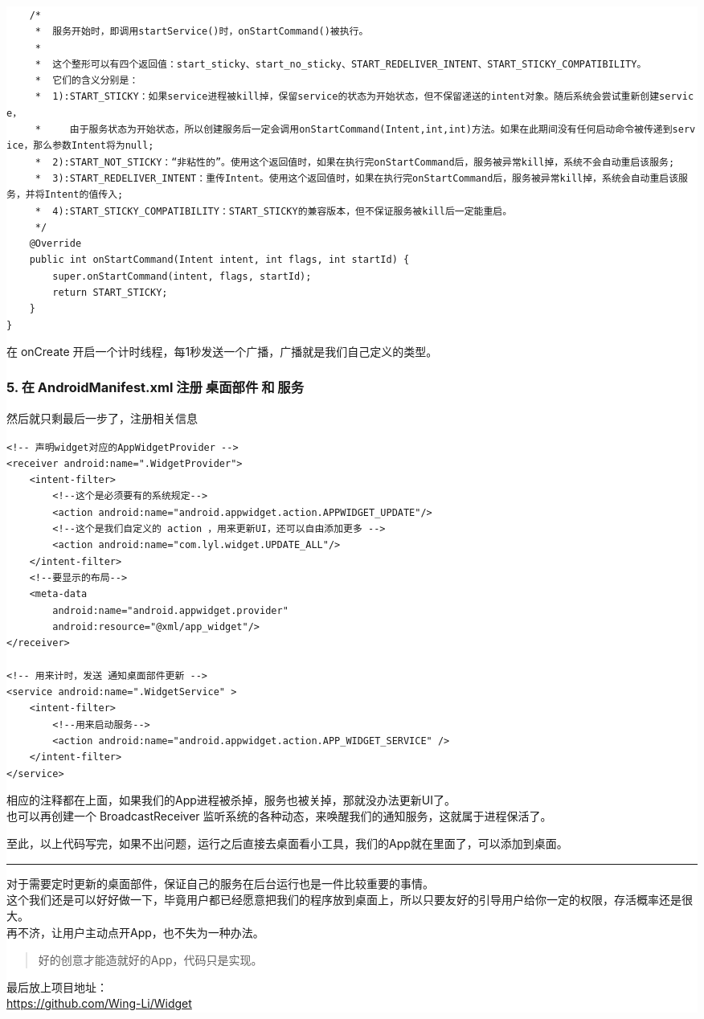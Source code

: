         /*
         *  服务开始时，即调用startService()时，onStartCommand()被执行。
         *
         *  这个整形可以有四个返回值：start_sticky、start_no_sticky、START_REDELIVER_INTENT、START_STICKY_COMPATIBILITY。
         *  它们的含义分别是：
         *  1):START_STICKY：如果service进程被kill掉，保留service的状态为开始状态，但不保留递送的intent对象。随后系统会尝试重新创建service，
         *     由于服务状态为开始状态，所以创建服务后一定会调用onStartCommand(Intent,int,int)方法。如果在此期间没有任何启动命令被传递到service，那么参数Intent将为null;
         *  2):START_NOT_STICKY：“非粘性的”。使用这个返回值时，如果在执行完onStartCommand后，服务被异常kill掉，系统不会自动重启该服务;
         *  3):START_REDELIVER_INTENT：重传Intent。使用这个返回值时，如果在执行完onStartCommand后，服务被异常kill掉，系统会自动重启该服务，并将Intent的值传入;
         *  4):START_STICKY_COMPATIBILITY：START_STICKY的兼容版本，但不保证服务被kill后一定能重启。
         */
        @Override
        public int onStartCommand(Intent intent, int flags, int startId) {
            super.onStartCommand(intent, flags, startId);
            return START_STICKY;
        }
    }

在 onCreate 开启一个计时线程，每1秒发送一个广播，广播就是我们自己定义的类型。

### 5. 在 AndroidManifest.xml 注册 桌面部件 和 服务
然后就只剩最后一步了，注册相关信息

    <!-- 声明widget对应的AppWidgetProvider -->
    <receiver android:name=".WidgetProvider">
        <intent-filter>
            <!--这个是必须要有的系统规定-->
            <action android:name="android.appwidget.action.APPWIDGET_UPDATE"/>
            <!--这个是我们自定义的 action ，用来更新UI，还可以自由添加更多 -->
            <action android:name="com.lyl.widget.UPDATE_ALL"/>
        </intent-filter>
        <!--要显示的布局-->
        <meta-data
            android:name="android.appwidget.provider"
            android:resource="@xml/app_widget"/>
    </receiver>

    <!-- 用来计时，发送 通知桌面部件更新 -->
    <service android:name=".WidgetService" >
        <intent-filter>
            <!--用来启动服务-->
            <action android:name="android.appwidget.action.APP_WIDGET_SERVICE" />
        </intent-filter>
    </service>

相应的注释都在上面，如果我们的App进程被杀掉，服务也被关掉，那就没办法更新UI了。<br />
也可以再创建一个 BroadcastReceiver 监听系统的各种动态，来唤醒我们的通知服务，这就属于进程保活了。<br />

至此，以上代码写完，如果不出问题，运行之后直接去桌面看小工具，我们的App就在里面了，可以添加到桌面。
<hr />

对于需要定时更新的桌面部件，保证自己的服务在后台运行也是一件比较重要的事情。<br />
这个我们还是可以好好做一下，毕竟用户都已经愿意把我们的程序放到桌面上，所以只要友好的引导用户给你一定的权限，存活概率还是很大。<br />
再不济，让用户主动点开App，也不失为一种办法。

> 好的创意才能造就好的App，代码只是实现。

最后放上项目地址：<br />
https://github.com/Wing-Li/Widget